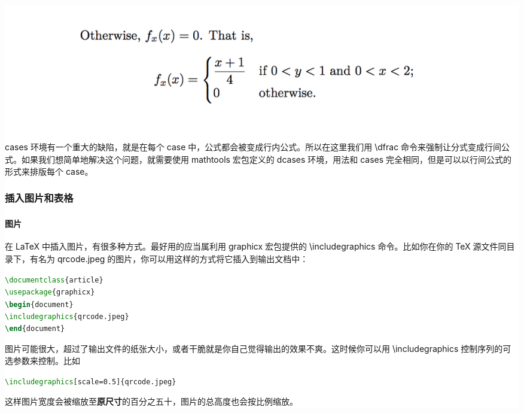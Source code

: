 ![](img/cases.png)

cases 环境有一个重大的缺陷，就是在每个 case 中，公式都会被变成行内公式。所以在这里我们用 \dfrac 命令来强制让分式变成行间公式。如果我们想简单地解决这个问题，就需要使用 mathtools 宏包定义的 dcases 环境，用法和 cases 完全相同，但是可以以行间公式的形式来排版每个 case。

### 插入图片和表格

#### 图片

在 LaTeX 中插入图片，有很多种方式。最好用的应当属利用 graphicx 宏包提供的 \includegraphics 命令。比如你在你的 TeX 源文件同目录下，有名为 qrcode.jpeg 的图片，你可以用这样的方式将它插入到输出文档中：

```LaTeX
\documentclass{article}
\usepackage{graphicx}
\begin{document}
\includegraphics{qrcode.jpeg}
\end{document}
```

图片可能很大，超过了输出文件的纸张大小，或者干脆就是你自己觉得输出的效果不爽。这时候你可以用 \includegraphics 控制序列的可选参数来控制。比如

```LaTeX
\includegraphics[scale=0.5]{qrcode.jpeg}
```

这样图片宽度会被缩放至**原尺寸**的百分之五十，图片的总高度也会按比例缩放。
